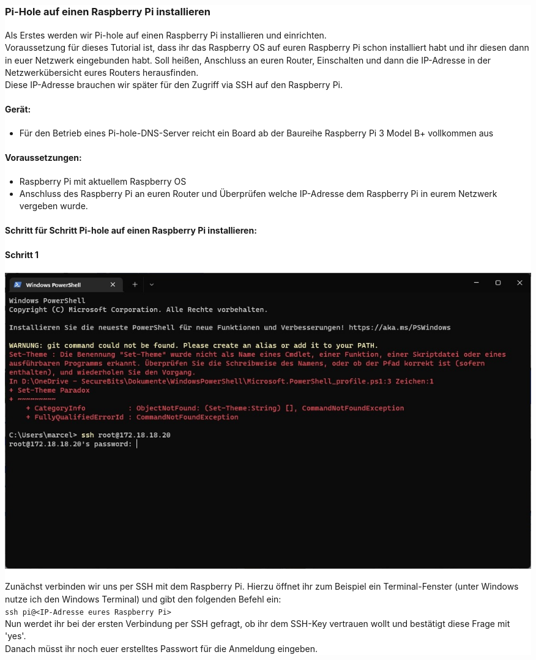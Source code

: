 ### Pi-Hole auf einen Raspberry Pi installieren

Als Erstes werden wir Pi-hole auf einen Raspberry Pi installieren und einrichten.  
Voraussetzung für dieses Tutorial ist, dass ihr das Raspberry OS auf euren Raspberry Pi schon installiert habt und ihr diesen dann in euer Netzwerk eingebunden habt. Soll heißen, Anschluss an euren Router, Einschalten und dann die IP-Adresse in der Netzwerkübersicht eures Routers herausfinden.  
Diese IP-Adresse brauchen wir später für den Zugriff via SSH auf den Raspberry Pi.

#### Gerät:

- Für den Betrieb eines Pi-hole-DNS-Server reicht ein Board ab der Baureihe Raspberry Pi 3 Model B+ vollkommen aus

#### Voraussetzungen:

- Raspberry Pi mit aktuellem Raspberry OS
- Anschluss des Raspberry Pi an euren Router und Überprüfen welche IP-Adresse dem Raspberry Pi in eurem Netzwerk vergeben wurde.

#### Schritt für Schritt Pi-hole auf einen Raspberry Pi installieren:

#### Schritt 1

![SSH-Verbindung zum Raspberry Pi](/images/posts/pihole/Pi-hole-auf-Raspberry-Pi-installieren-Schritt-0.jpg)

Zunächst verbinden wir uns per SSH mit dem Raspberry Pi. Hierzu öffnet ihr zum Beispiel ein Terminal-Fenster (unter Windows nutze ich den Windows Terminal) und gibt den folgenden Befehl ein:  
`ssh pi@<IP-Adresse eures Raspberry Pi>`  
Nun werdet ihr bei der ersten Verbindung per SSH gefragt, ob ihr dem SSH-Key vertrauen wollt und bestätigt diese Frage mit 'yes'.  
Danach müsst ihr noch euer erstelltes Passwort für die Anmeldung eingeben.
